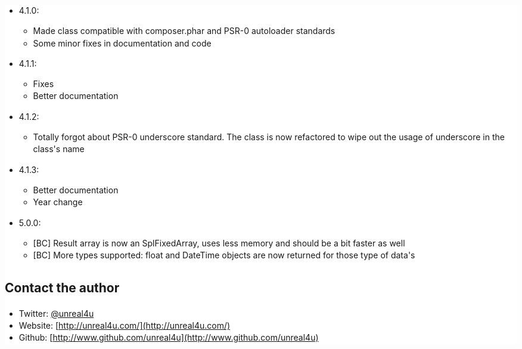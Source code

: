 * 4.1.0:
    * Made class compatible with composer.phar and PSR-0 autoloader standards
    * Some minor fixes in documentation and code

* 4.1.1:
    * Fixes
    * Better documentation

* 4.1.2:
    * Totally forgot about PSR-0 underscore standard. The class is now refactored to wipe out the usage of underscore in the class's name

* 4.1.3:
    * Better documentation
    * Year change
* 5.0.0:
    * [BC] Result array is now an SplFixedArray, uses less memory and should be a bit faster as well
    * [BC] More types supported: float and DateTime objects are now returned for those type of data's

Contact the author
-------

* Twitter: [@unreal4u](http://twitter.com/unreal4u)
* Website: [http://unreal4u.com/](http://unreal4u.com/)
* Github:  [http://www.github.com/unreal4u](http://www.github.com/unreal4u)
